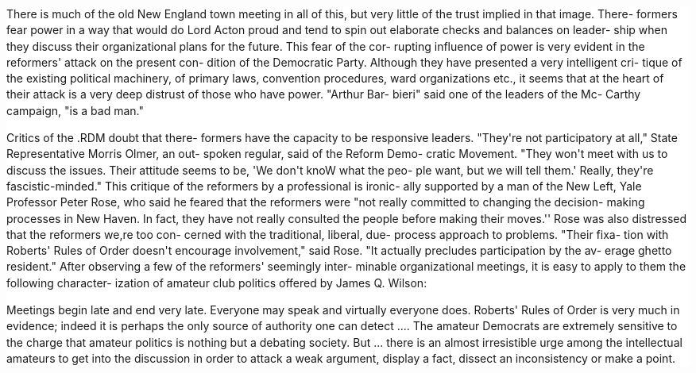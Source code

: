 There is much of the old New England 
town meeting in all of this, but very little 
of the trust implied in that image. There-
formers fear power in a way that would do 
Lord Acton proud and tend to spin out 
elaborate checks and balances on leader-
ship when they discuss their organizational 
plans for the future. This fear of the cor-
rupting influence of power is very evident 
in the reformers' attack on the present con-
dition of the Democratic Party. Although 
they have presented a very intelligent cri-
tique of the existing political machinery, 
of primary laws, convention procedures, 
ward organizations etc., it seems that at the 
heart of their attack is a very deep distrust 
of those who have power. "Arthur Bar-
bieri" said one of the leaders of the Mc-
Carthy campaign, "is a bad man." 

Critics of the .RDM doubt that there-
formers have the capacity to be responsive 
leaders. "They're not participatory at all," 
State Representative Morris Olmer, an out-
spoken regular, said of the Reform Demo-
cratic Movement. "They won't meet with 
us to discuss the issues. Their attitude 
seems to be, 'We don't knoW what the peo-
ple want, but we will tell them.' Really, 
they're fascistic-minded." This critique of 
the reformers by a professional is ironic-
ally supported by a man of the New Left, 
Yale Professor Peter Rose, who said he 
feared that the reformers were "not really 
committed to changing the decision-
making processes in New Haven. In fact, 
they have not really consulted the people 
before making their moves.'' Rose was also 
distressed that the reformers we,re too con-
cerned with the traditional, liberal, due-
process approach to problems. "Their fixa-
tion with Roberts' Rules of Order doesn't 
encourage involvement," said Rose. "It 
actually precludes participation by the av-
erage ghetto resident." After observing a 
few of the reformers' seemingly inter-
minable organizational meetings, it is easy 
to apply to them the following character-
ization of amateur club politics offered by 
James Q. Wilson: 

Meetings begin late and end very late. 
Everyone may speak and virtually everyone 
does. Roberts' Rules of Order is very much in 
evidence; indeed it is perhaps the only source 
of authority one can detect .... The amateur 
Democrats are extremely sensitive to the 
charge that amateur politics is nothing but 
a debating society. But ... there is an almost 
irresistible urge among the intellectual 
amateurs to get into the discussion in order 
to attack a weak argument, display a fact, 
dissect an inconsistency or make a point. 

